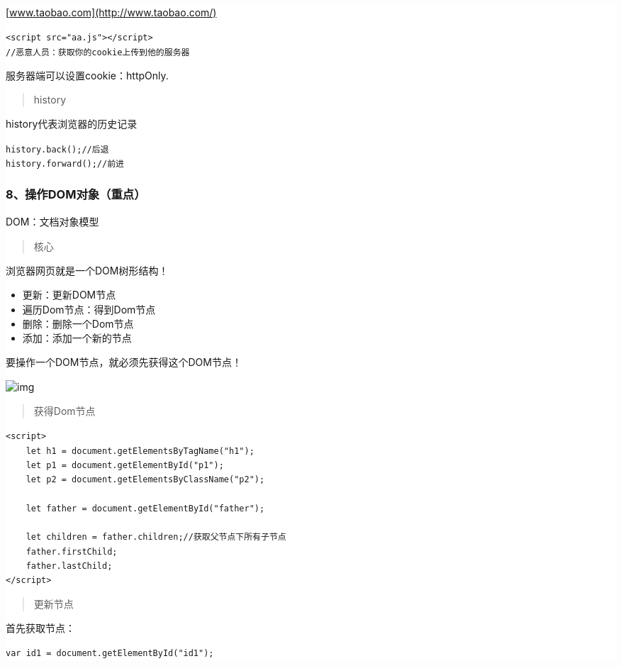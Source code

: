 [www.taobao.com](http://www.taobao.com/)

```
<script src="aa.js"></script>
//恶意人员：获取你的cookie上传到他的服务器
```

服务器端可以设置cookie：httpOnly.

> history

history代表浏览器的历史记录

```
history.back();//后退
history.forward();//前进
```

### 8、操作DOM对象（重点）

DOM：文档对象模型

> 核心

浏览器网页就是一个DOM树形结构！

- 更新：更新DOM节点
- 遍历Dom节点：得到Dom节点
- 删除：删除一个Dom节点
- 添加：添加一个新的节点

要操作一个DOM节点，就必须先获得这个DOM节点！

![img](https://i.loli.net/2020/11/01/mxytSvBw8LXkcMj.png)

> 获得Dom节点

```
<script>
    let h1 = document.getElementsByTagName("h1");
    let p1 = document.getElementById("p1");
    let p2 = document.getElementsByClassName("p2");

    let father = document.getElementById("father");

    let children = father.children;//获取父节点下所有子节点
    father.firstChild;
    father.lastChild;
</script>
```

> 更新节点

首先获取节点：

```
var id1 = document.getElementById("id1");
```
